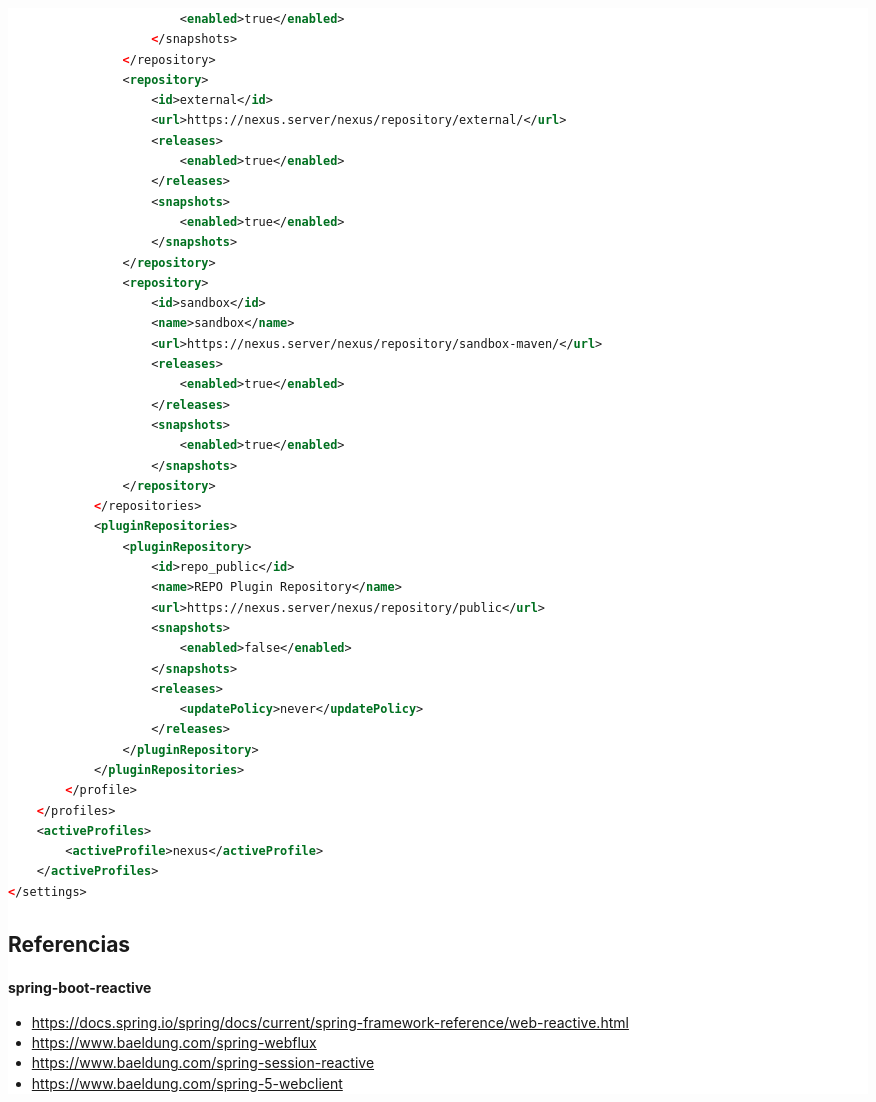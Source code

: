 ```xml
                        <enabled>true</enabled>
                    </snapshots>
                </repository>
                <repository>
                    <id>external</id>
                    <url>https://nexus.server/nexus/repository/external/</url>
                    <releases>
                        <enabled>true</enabled>
                    </releases>
                    <snapshots>
                        <enabled>true</enabled>
                    </snapshots>
                </repository>
                <repository>
                    <id>sandbox</id>
                    <name>sandbox</name>
                    <url>https://nexus.server/nexus/repository/sandbox-maven/</url>
                    <releases>
                        <enabled>true</enabled>
                    </releases>
                    <snapshots>
                        <enabled>true</enabled>
                    </snapshots>
                </repository>
            </repositories>
            <pluginRepositories>
                <pluginRepository>
                    <id>repo_public</id>
                    <name>REPO Plugin Repository</name>
                    <url>https://nexus.server/nexus/repository/public</url>
                    <snapshots>
                        <enabled>false</enabled>
                    </snapshots>
                    <releases>
                        <updatePolicy>never</updatePolicy>
                    </releases>
                </pluginRepository>
            </pluginRepositories>
        </profile>
    </profiles>
    <activeProfiles>
        <activeProfile>nexus</activeProfile>
    </activeProfiles>
</settings>
```

## Referencias

**spring-boot-reactive**

* <https://docs.spring.io/spring/docs/current/spring-framework-reference/web-reactive.html>
* <https://www.baeldung.com/spring-webflux>
* <https://www.baeldung.com/spring-session-reactive>
* <https://www.baeldung.com/spring-5-webclient>
